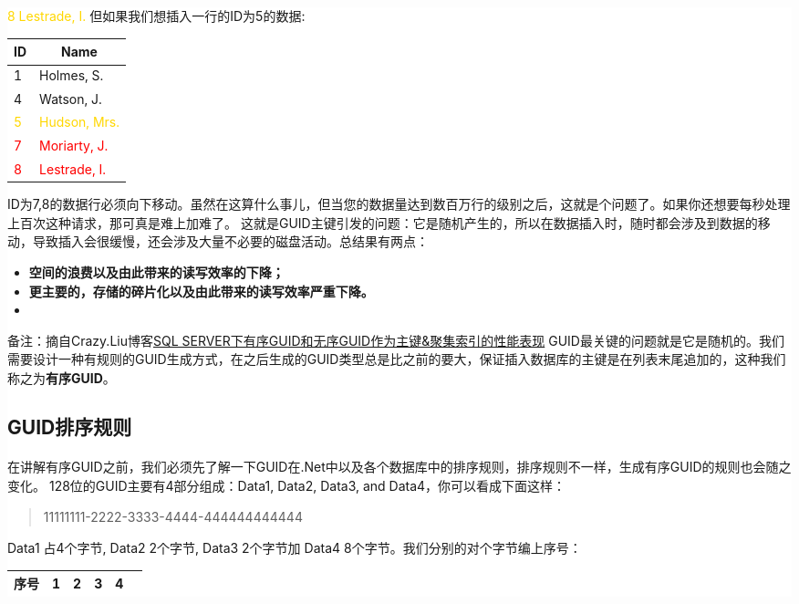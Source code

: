 <tr>
<td><font color="Gold">8</font></td>
<td><font color="Gold">Lestrade, I.</font></td>
</tr>
</tbody>
</table>
但如果我们想插入一行的ID为5的数据:
<table>
<thead>
<tr>
<th>ID</th>
<th>Name</th>
</tr>
</thead>
<tbody>
<tr>
<td>1</td>
<td>Holmes, S.</td>
</tr>
<tr>
<td>4</td>
<td>Watson, J.</td>
</tr>
<tr>
<td><font color="Gold">5</font></td>
<td><font color="Gold">Hudson, Mrs.</font></td>
</tr>
<tr>
<td><font color="red">7</font></td>
<td><font color="red">Moriarty, J.</font></td>
</tr>
<tr>
<td><font color="red">8</font></td>
<td><font color="red">Lestrade, I.</font></td>
</tr>
</tbody>
</table>
ID为7,8的数据行必须向下移动。虽然在这算什么事儿，但当您的数据量达到数百万行的级别之后，这就是个问题了。如果你还想要每秒处理上百次这种请求，那可真是难上加难了。
这就是GUID主键引发的问题：它是随机产生的，所以在数据插入时，随时都会涉及到数据的移动，导致插入会很缓慢，还会涉及大量不必要的磁盘活动。总结果有两点：

- **空间的浪费以及由此带来的读写效率的下降；**
- **更主要的，存储的碎片化以及由此带来的读写效率严重下降。**
- 

备注：摘自Crazy.Liu博客<a href="http://www.cnblogs.com/springwind268/p/3984175.html" target="_blank">SQL SERVER下有序GUID和无序GUID作为主键&amp;聚集索引的性能表现</a>
GUID最关键的问题就是它是随机的。我们需要设计一种有规则的GUID生成方式，在之后生成的GUID类型总是比之前的要大，保证插入数据库的主键是在列表末尾追加的，这种我们称之为**有序GUID**。
## GUID排序规则
在讲解有序GUID之前，我们必须先了解一下GUID在.Net中以及各个数据库中的排序规则，排序规则不一样，生成有序GUID的规则也会随之变化。
128位的GUID主要有4部分组成：Data1, Data2, Data3, and Data4，你可以看成下面这样：
<blockquote>
11111111-2222-3333-4444-444444444444
</blockquote>
Data1 占4个字节, Data2 2个字节, Data3 2个字节加 Data4 8个字节。我们分别的对个字节编上序号：
<table>
<thead>
<tr>
<th>序号</th>
<th>1</th>
<th>2</th>
<th>3</th>
<th>4</th>
<th></th>